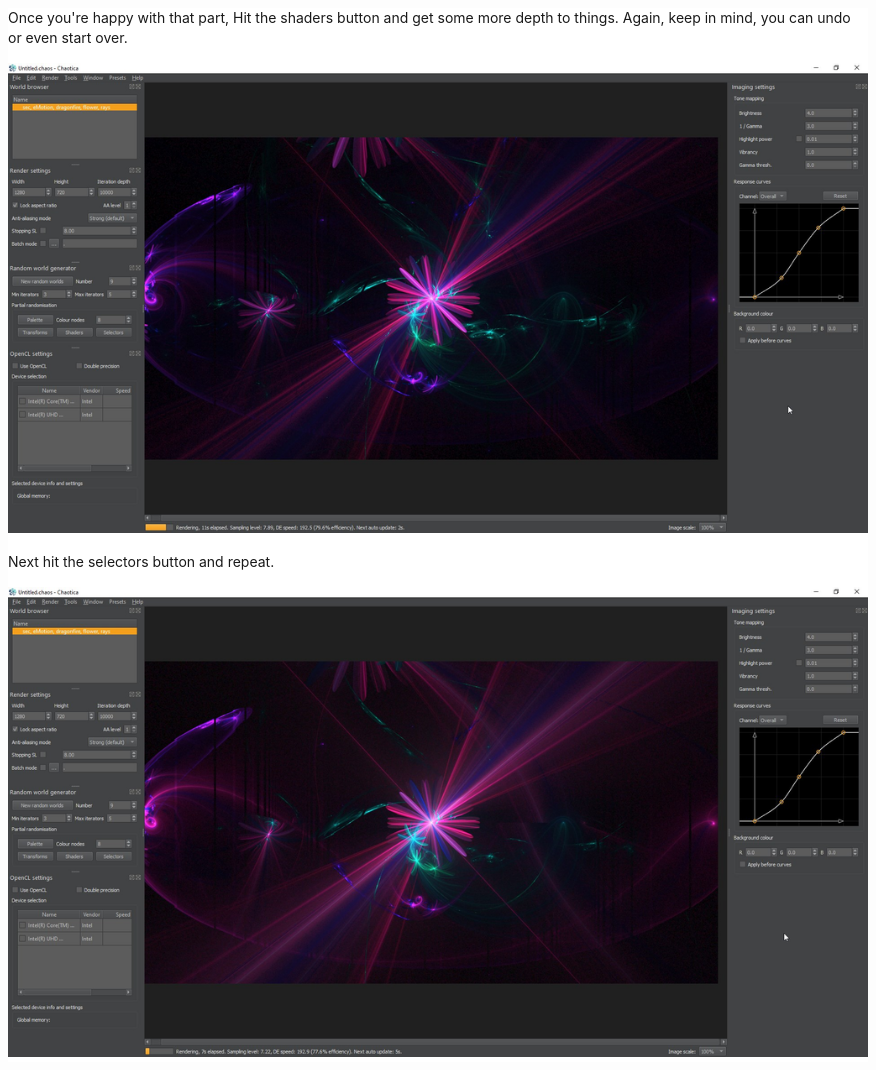 Once you're happy with that part, Hit the shaders button and get some more depth to things. Again, keep in mind, you can undo or even start over.

[![Randomized Shaders](/assets/images/chaotica-introduction/chaotica_2021-03-28_11-51-12.jpg)](/assets/images/chaotica-introduction/chaotica_2021-03-28_11-51-12.jpg)

Next hit the selectors button and repeat.

[![Randomized Selectors](/assets/images/chaotica-introduction/chaotica_2021-03-28_11-52-41.jpg)](/assets/images/chaotica-introduction/chaotica_2021-03-28_11-52-41.jpg)
